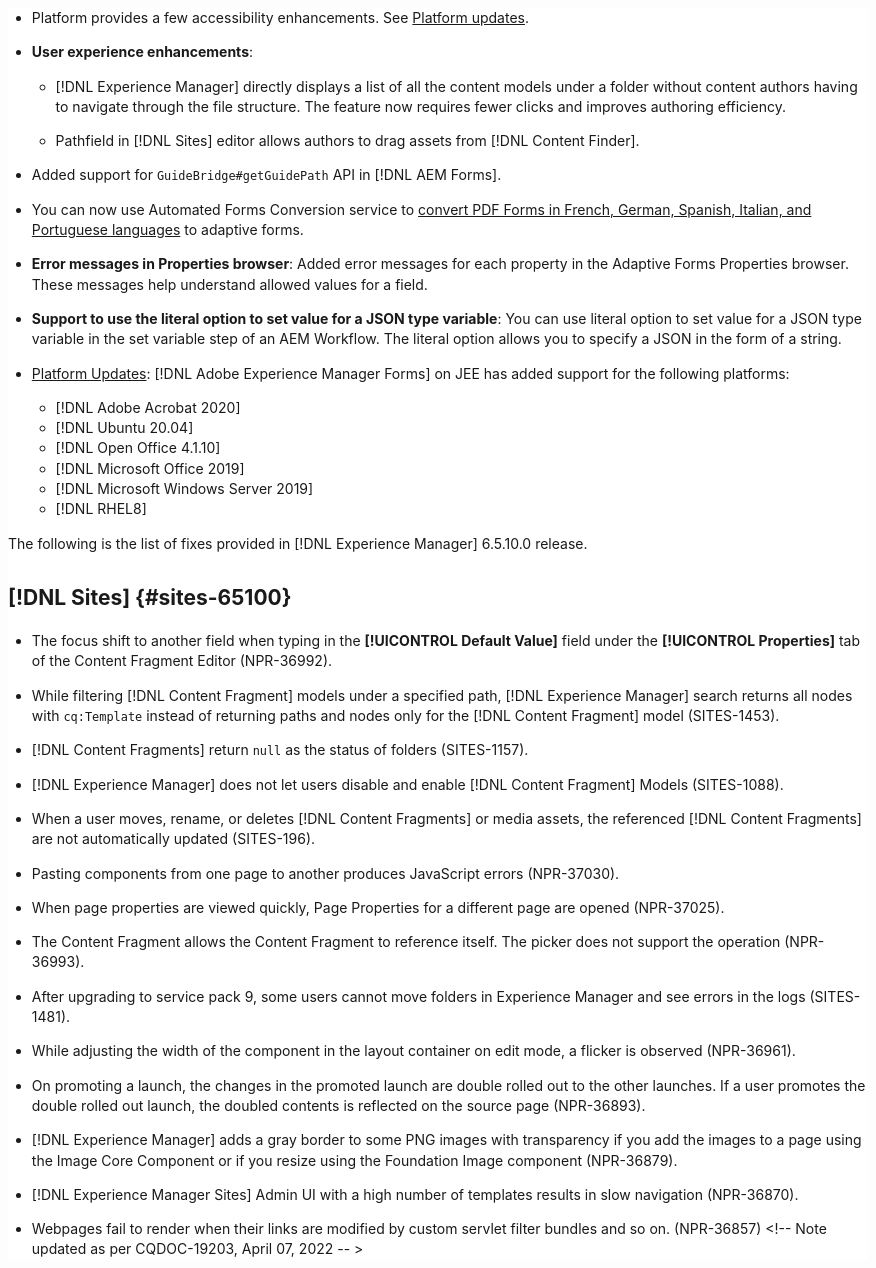  * Platform provides a few accessibility enhancements. See [Platform updates](#platform-65100).

* **User experience enhancements**:

  * [!DNL Experience Manager] directly displays a list of all the content models under a folder without content authors having to navigate through the file structure. The feature now requires fewer clicks and improves authoring efficiency.

  * Pathfield in [!DNL Sites] editor allows authors to drag assets from [!DNL Content Finder].

* Added support for `GuideBridge#getGuidePath` API in [!DNL AEM Forms].

* You can now use Automated Forms Conversion service to [convert PDF Forms in French, German, Spanish, Italian, and  Portuguese languages](https://experienceleague.adobe.com/docs/aem-forms-automated-conversion-service/using/extending-the-default-meta-model.html#language-specific-meta-model) to adaptive forms.

* **Error messages in Properties browser**: Added error messages for each property in the Adaptive Forms Properties browser. These messages help understand allowed values for a field.

* **Support to use the literal option to set value for a JSON type variable**: You can use literal option to set value for a JSON type variable in the set variable step of an AEM Workflow. The literal option allows you to specify a JSON in the form of a string.

* [Platform Updates](/help/forms/using/aem-forms-jee-supported-platforms.md): [!DNL Adobe Experience Manager Forms] on JEE has added support for the following platforms:
  * [!DNL Adobe Acrobat 2020]
  * [!DNL Ubuntu 20.04]
  * [!DNL Open Office 4.1.10]
  * [!DNL Microsoft Office 2019]
  * [!DNL Microsoft Windows Server 2019]
  * [!DNL RHEL8]

The following is the list of fixes provided in [!DNL Experience Manager] 6.5.10.0 release.

## [!DNL Sites] {#sites-65100}

* The focus shift to another field when typing in the **[!UICONTROL Default Value]** field under the **[!UICONTROL Properties]** tab of the Content Fragment Editor (NPR-36992).

* While filtering [!DNL Content Fragment] models under a specified path, [!DNL Experience Manager] search returns all nodes with `cq:Template` instead of returning paths and nodes only for the [!DNL Content Fragment] model (SITES-1453).
* [!DNL Content Fragments] return `null` as the status of folders (SITES-1157).
* [!DNL Experience Manager] does not let users disable and enable [!DNL Content Fragment] Models (SITES-1088).
* When a user moves, rename, or deletes [!DNL Content Fragments] or media assets, the referenced [!DNL Content Fragments] are not automatically updated (SITES-196).
* Pasting components from one page to another produces JavaScript errors (NPR-37030).
* When page properties are viewed quickly, Page Properties for a different page are opened (NPR-37025).
* The Content Fragment allows the Content Fragment to reference itself. The picker does not support the operation (NPR-36993).
* After upgrading to service pack 9, some users cannot move folders in Experience Manager and see errors in the logs (SITES-1481).
* While adjusting the width of the component in the layout container on edit mode, a flicker is observed (NPR-36961).
* On promoting a launch, the changes in the promoted launch are double rolled out to the other launches. If a user promotes the double rolled out launch, the doubled contents is reflected on the source page (NPR-36893).
* [!DNL Experience Manager] adds a gray border to some PNG images with transparency if you add the images to a page using the Image Core Component or if you resize using the Foundation Image component (NPR-36879).
* [!DNL Experience Manager Sites] Admin UI with a high number of templates results in slow navigation (NPR-36870).
* Webpages fail to render when their links are modified by custom servlet filter bundles and so on. (NPR-36857) <!-- Note updated as per CQDOC-19203, April 07, 2022 -- >